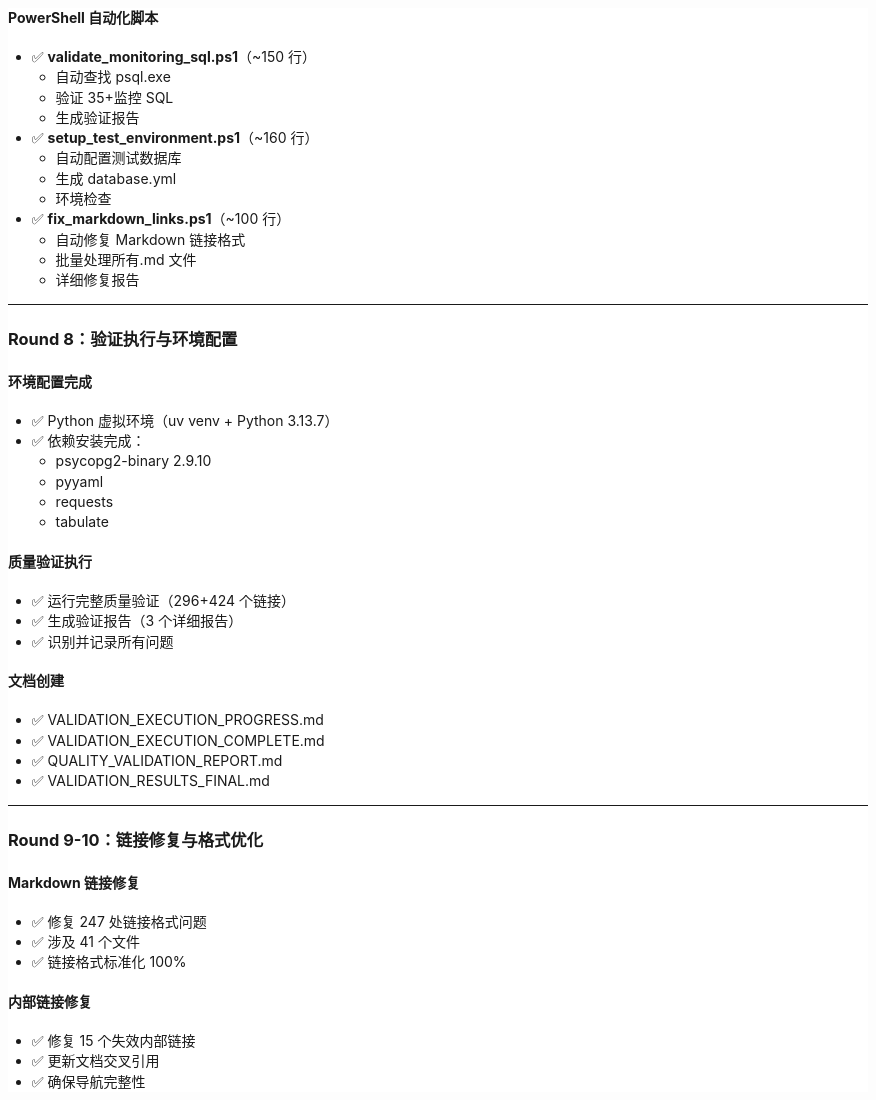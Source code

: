 #### PowerShell 自动化脚本

- ✅ **validate_monitoring_sql.ps1**（~150 行）
  - 自动查找 psql.exe
  - 验证 35+监控 SQL
  - 生成验证报告
- ✅ **setup_test_environment.ps1**（~160 行）
  - 自动配置测试数据库
  - 生成 database.yml
  - 环境检查
- ✅ **fix_markdown_links.ps1**（~100 行）
  - 自动修复 Markdown 链接格式
  - 批量处理所有.md 文件
  - 详细修复报告

---

### Round 8：验证执行与环境配置

#### 环境配置完成

- ✅ Python 虚拟环境（uv venv + Python 3.13.7）
- ✅ 依赖安装完成：
  - psycopg2-binary 2.9.10
  - pyyaml
  - requests
  - tabulate

#### 质量验证执行

- ✅ 运行完整质量验证（296+424 个链接）
- ✅ 生成验证报告（3 个详细报告）
- ✅ 识别并记录所有问题

#### 文档创建

- ✅ VALIDATION_EXECUTION_PROGRESS.md
- ✅ VALIDATION_EXECUTION_COMPLETE.md
- ✅ QUALITY_VALIDATION_REPORT.md
- ✅ VALIDATION_RESULTS_FINAL.md

---

### Round 9-10：链接修复与格式优化

#### Markdown 链接修复

- ✅ 修复 247 处链接格式问题
- ✅ 涉及 41 个文件
- ✅ 链接格式标准化 100%

#### 内部链接修复

- ✅ 修复 15 个失效内部链接
- ✅ 更新文档交叉引用
- ✅ 确保导航完整性
